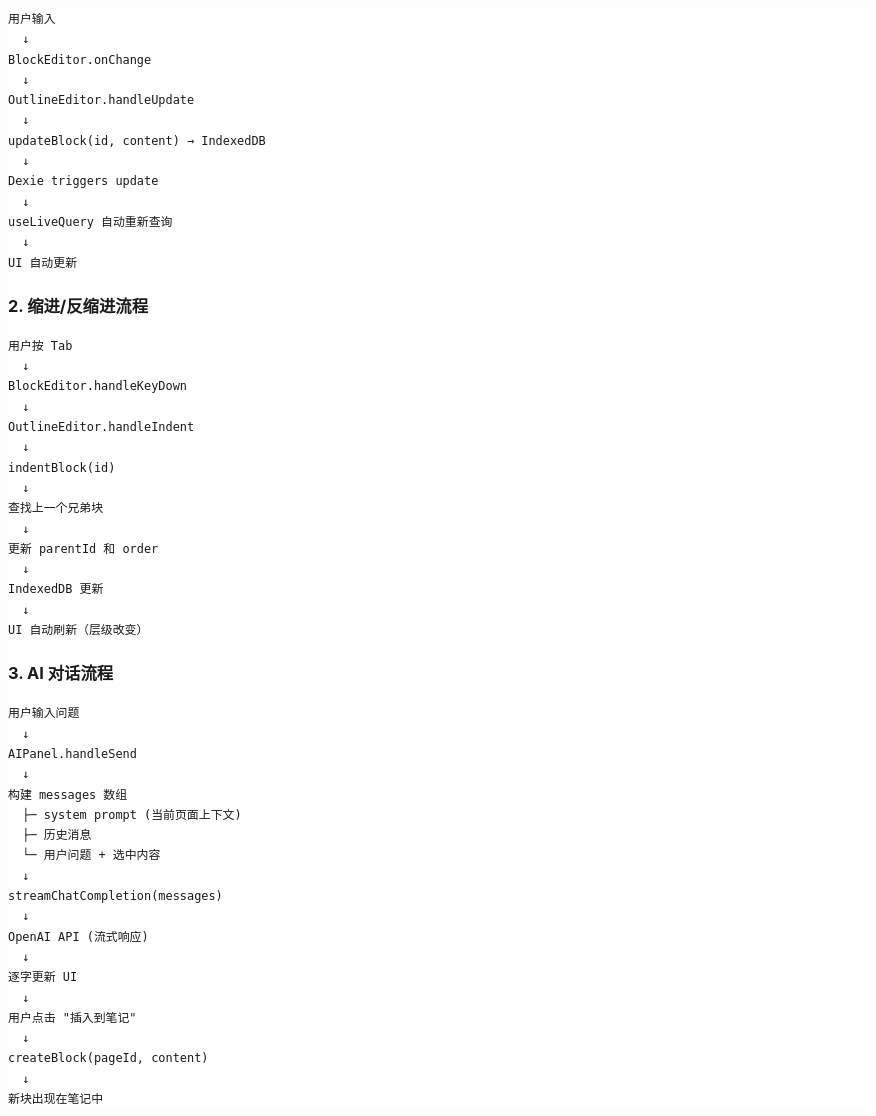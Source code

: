 ```
用户输入
  ↓
BlockEditor.onChange
  ↓
OutlineEditor.handleUpdate
  ↓
updateBlock(id, content) → IndexedDB
  ↓
Dexie triggers update
  ↓
useLiveQuery 自动重新查询
  ↓
UI 自动更新
```

### 2. 缩进/反缩进流程

```
用户按 Tab
  ↓
BlockEditor.handleKeyDown
  ↓
OutlineEditor.handleIndent
  ↓
indentBlock(id)
  ↓
查找上一个兄弟块
  ↓
更新 parentId 和 order
  ↓
IndexedDB 更新
  ↓
UI 自动刷新（层级改变）
```

### 3. AI 对话流程

```
用户输入问题
  ↓
AIPanel.handleSend
  ↓
构建 messages 数组
  ├─ system prompt (当前页面上下文)
  ├─ 历史消息
  └─ 用户问题 + 选中内容
  ↓
streamChatCompletion(messages)
  ↓
OpenAI API (流式响应)
  ↓
逐字更新 UI
  ↓
用户点击 "插入到笔记"
  ↓
createBlock(pageId, content)
  ↓
新块出现在笔记中
```
